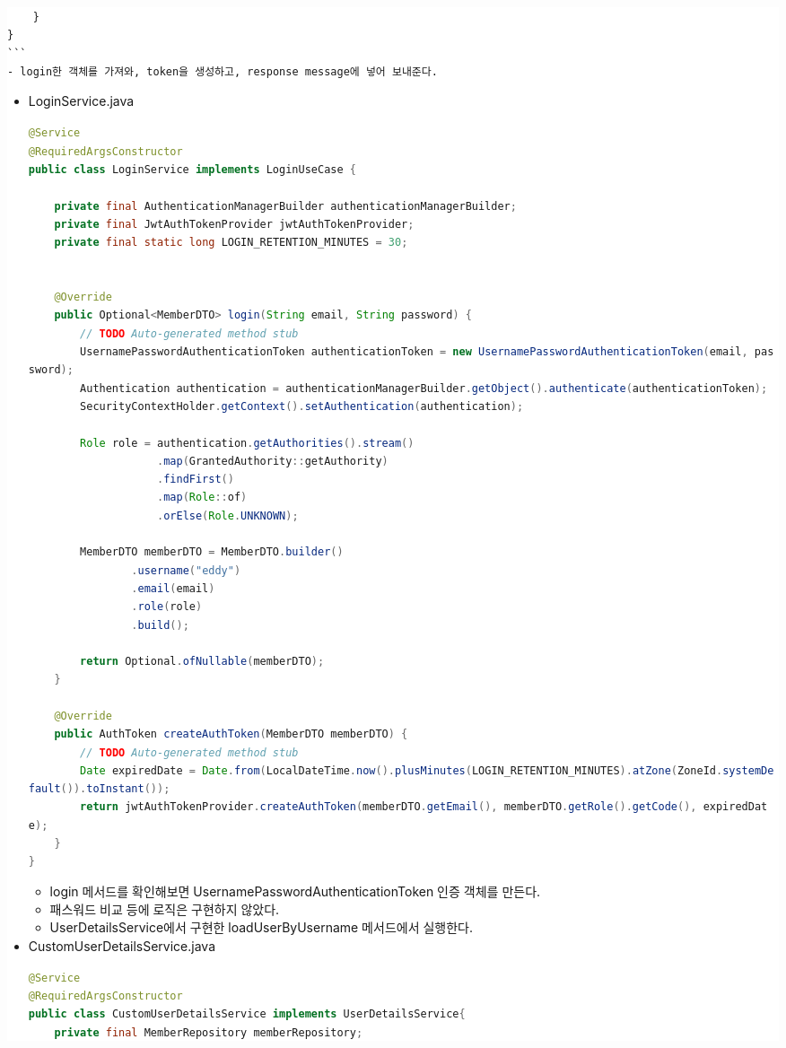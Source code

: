         }
    }
    ```
    - login한 객체를 가져와, token을 생성하고, response message에 넣어 보내준다.
  - LoginService.java
    ```java
    @Service
    @RequiredArgsConstructor
    public class LoginService implements LoginUseCase {

        private final AuthenticationManagerBuilder authenticationManagerBuilder;
        private final JwtAuthTokenProvider jwtAuthTokenProvider;
        private final static long LOGIN_RETENTION_MINUTES = 30;


        @Override
        public Optional<MemberDTO> login(String email, String password) {
            // TODO Auto-generated method stub
            UsernamePasswordAuthenticationToken authenticationToken = new UsernamePasswordAuthenticationToken(email, password);
            Authentication authentication = authenticationManagerBuilder.getObject().authenticate(authenticationToken);
            SecurityContextHolder.getContext().setAuthentication(authentication);

            Role role = authentication.getAuthorities().stream()
                        .map(GrantedAuthority::getAuthority)
                        .findFirst()
                        .map(Role::of)
                        .orElse(Role.UNKNOWN);

            MemberDTO memberDTO = MemberDTO.builder()
                    .username("eddy")
                    .email(email)
                    .role(role)
                    .build();

            return Optional.ofNullable(memberDTO);
        }

        @Override
        public AuthToken createAuthToken(MemberDTO memberDTO) {
            // TODO Auto-generated method stub
            Date expiredDate = Date.from(LocalDateTime.now().plusMinutes(LOGIN_RETENTION_MINUTES).atZone(ZoneId.systemDefault()).toInstant());
            return jwtAuthTokenProvider.createAuthToken(memberDTO.getEmail(), memberDTO.getRole().getCode(), expiredDate);
        }
    }
    ```
    - login 메서드를 확인해보면 UsernamePasswordAuthenticationToken 인증 객체를 만든다.
    - 패스워드 비교 등에 로직은 구현하지 않았다.
    - UserDetailsService에서 구현한 loadUserByUsername 메서드에서 실행한다.
  - CustomUserDetailsService.java
    ```java
    @Service
    @RequiredArgsConstructor
    public class CustomUserDetailsService implements UserDetailsService{
        private final MemberRepository memberRepository;
